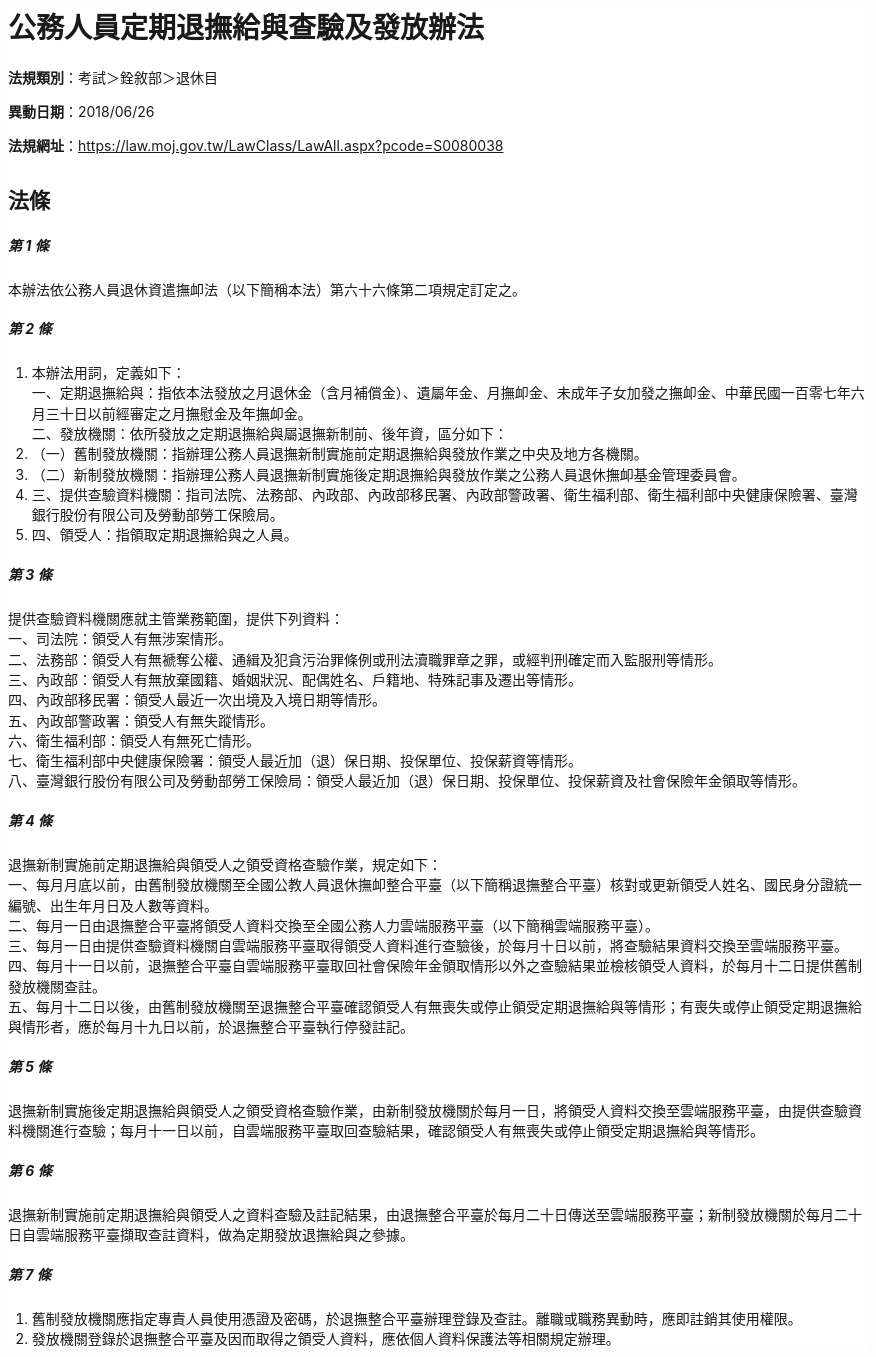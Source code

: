 # 公務人員定期退撫給與查驗及發放辦法

**法規類別**：考試＞銓敘部＞退休目

**異動日期**：2018/06/26  

**法規網址**：https://law.moj.gov.tw/LawClass/LawAll.aspx?pcode=S0080038





## 法條
##### 第 1 條
本辦法依公務人員退休資遣撫卹法（以下簡稱本法）第六十六條第二項規定訂定之。

##### 第 2 條
1. 本辦法用詞，定義如下：  
一、定期退撫給與：指依本法發放之月退休金（含月補償金）、遺屬年金、月撫卹金、未成年子女加發之撫卹金、中華民國一百零七年六月三十日以前經審定之月撫慰金及年撫卹金。  
二、發放機關：依所發放之定期退撫給與屬退撫新制前、後年資，區分如下：
1. （一）舊制發放機關：指辦理公務人員退撫新制實施前定期退撫給與發放作業之中央及地方各機關。
1. （二）新制發放機關：指辦理公務人員退撫新制實施後定期退撫給與發放作業之公務人員退休撫卹基金管理委員會。
1. 三、提供查驗資料機關：指司法院、法務部、內政部、內政部移民署、內政部警政署、衛生福利部、衛生福利部中央健康保險署、臺灣銀行股份有限公司及勞動部勞工保險局。
1. 四、領受人：指領取定期退撫給與之人員。

##### 第 3 條
提供查驗資料機關應就主管業務範圍，提供下列資料：  
一、司法院：領受人有無涉案情形。  
二、法務部：領受人有無褫奪公權、通緝及犯貪污治罪條例或刑法瀆職罪章之罪，或經判刑確定而入監服刑等情形。  
三、內政部：領受人有無放棄國籍、婚姻狀況、配偶姓名、戶籍地、特殊記事及遷出等情形。  
四、內政部移民署：領受人最近一次出境及入境日期等情形。  
五、內政部警政署：領受人有無失蹤情形。  
六、衛生福利部：領受人有無死亡情形。  
七、衛生福利部中央健康保險署：領受人最近加（退）保日期、投保單位、投保薪資等情形。  
八、臺灣銀行股份有限公司及勞動部勞工保險局：領受人最近加（退）保日期、投保單位、投保薪資及社會保險年金領取等情形。

##### 第 4 條
退撫新制實施前定期退撫給與領受人之領受資格查驗作業，規定如下：  
一、每月月底以前，由舊制發放機關至全國公教人員退休撫卹整合平臺（以下簡稱退撫整合平臺）核對或更新領受人姓名、國民身分證統一編號、出生年月日及人數等資料。  
二、每月一日由退撫整合平臺將領受人資料交換至全國公務人力雲端服務平臺（以下簡稱雲端服務平臺）。  
三、每月一日由提供查驗資料機關自雲端服務平臺取得領受人資料進行查驗後，於每月十日以前，將查驗結果資料交換至雲端服務平臺。  
四、每月十一日以前，退撫整合平臺自雲端服務平臺取回社會保險年金領取情形以外之查驗結果並檢核領受人資料，於每月十二日提供舊制發放機關查註。  
五、每月十二日以後，由舊制發放機關至退撫整合平臺確認領受人有無喪失或停止領受定期退撫給與等情形；有喪失或停止領受定期退撫給與情形者，應於每月十九日以前，於退撫整合平臺執行停發註記。

##### 第 5 條
退撫新制實施後定期退撫給與領受人之領受資格查驗作業，由新制發放機關於每月一日，將領受人資料交換至雲端服務平臺，由提供查驗資料機關進行查驗；每月十一日以前，自雲端服務平臺取回查驗結果，確認領受人有無喪失或停止領受定期退撫給與等情形。

##### 第 6 條
退撫新制實施前定期退撫給與領受人之資料查驗及註記結果，由退撫整合平臺於每月二十日傳送至雲端服務平臺；新制發放機關於每月二十日自雲端服務平臺擷取查註資料，做為定期發放退撫給與之參據。

##### 第 7 條
1. 舊制發放機關應指定專責人員使用憑證及密碼，於退撫整合平臺辦理登錄及查註。離職或職務異動時，應即註銷其使用權限。
1. 發放機關登錄於退撫整合平臺及因而取得之領受人資料，應依個人資料保護法等相關規定辦理。
